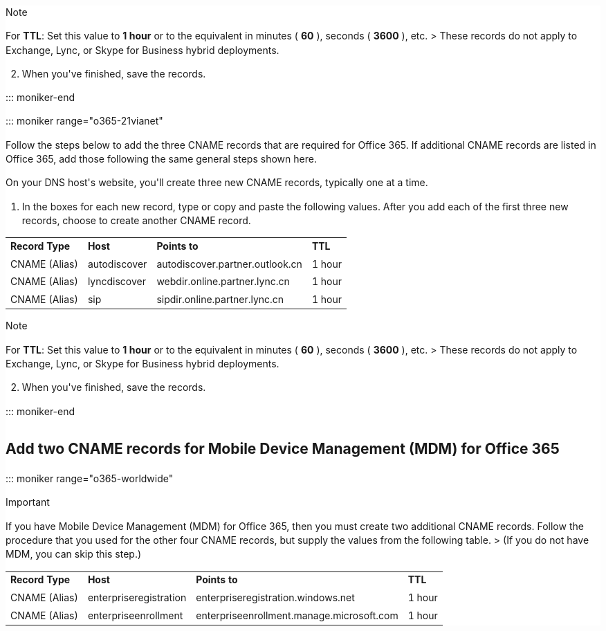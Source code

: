    > [!NOTE]
   > For **TTL**: Set this value to **1 hour** or to the equivalent in minutes ( **60** ), seconds ( **3600** ), etc. > These records do not apply to Exchange, Lync, or Skype for Business hybrid deployments. 
  
2. When you've finished, save the records.
    
::: moniker-end

::: moniker range="o365-21vianet"

Follow the steps below to add the three CNAME records that are required for Office 365. If additional CNAME records are listed in Office 365, add those following the same general steps shown here.
  
On your DNS host's website, you'll create three new CNAME records, typically one at a time.
  
1. In the boxes for each new record, type or copy and paste the following values. After you add each of the first three new records, choose to create another CNAME record.
    
|||||
|:-----|:-----|:-----|:-----|
|**Record Type** <br/> |**Host** <br/> |**Points to** <br/> |**TTL** <br/> |
|CNAME (Alias)  <br/> |autodiscover  <br/> |autodiscover.partner.outlook.cn  <br/> |1 hour  <br/> |
|CNAME (Alias)  <br/> |lyncdiscover  <br/> |webdir.online.partner.lync.cn  <br/> |1 hour  <br/> |
|CNAME (Alias)  <br/> |sip  <br/> |sipdir.online.partner.lync.cn  <br/> |1 hour  <br/> |
   
   > [!NOTE]
   > For **TTL**: Set this value to **1 hour** or to the equivalent in minutes ( **60** ), seconds ( **3600** ), etc. > These records do not apply to Exchange, Lync, or Skype for Business hybrid deployments. 
  
2. When you've finished, save the records.
    
::: moniker-end

## Add two CNAME records for Mobile Device Management (MDM) for Office 365
<a name="BKMK_add_MX"> </a>

::: moniker range="o365-worldwide"

> [!IMPORTANT]
> If you have Mobile Device Management (MDM) for Office 365, then you must create two additional CNAME records. Follow the procedure that you used for the other four CNAME records, but supply the values from the following table. > (If you do not have MDM, you can skip this step.) 
  
|||||
|:-----|:-----|:-----|:-----|
|**Record Type** <br/> |**Host** <br/> |**Points to** <br/> |**TTL** <br/> |
|CNAME (Alias)  <br/> |enterpriseregistration  <br/> |enterpriseregistration.windows.net  <br/> |1 hour  <br/> |
|CNAME (Alias)  <br/> |enterpriseenrollment  <br/> |enterpriseenrollment.manage.microsoft.com  <br/> |1 hour  <br/> |
   